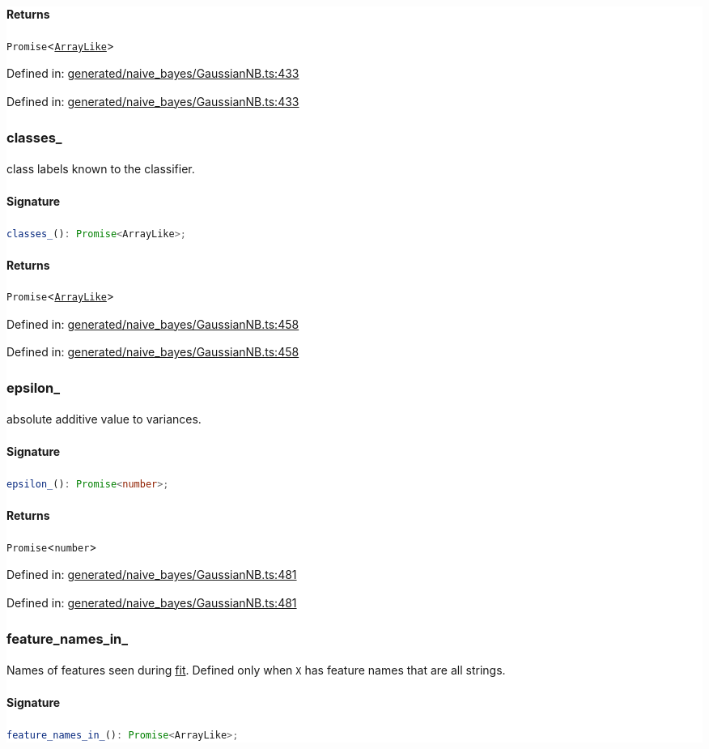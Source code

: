 #### Returns

`Promise`\<[`ArrayLike`](../types/ArrayLike.md)\>

Defined in:  [generated/naive\_bayes/GaussianNB.ts:433](https://github.com/transitive-bullshit/scikit-learn-ts/blob/f6c1fce/packages/sklearn/src/generated/naive_bayes/GaussianNB.ts#L433)

Defined in:  [generated/naive\_bayes/GaussianNB.ts:433](https://github.com/transitive-bullshit/scikit-learn-ts/blob/f6c1fce/packages/sklearn/src/generated/naive_bayes/GaussianNB.ts#L433)

### classes\_

class labels known to the classifier.

#### Signature

```ts
classes_(): Promise<ArrayLike>;
```

#### Returns

`Promise`\<[`ArrayLike`](../types/ArrayLike.md)\>

Defined in:  [generated/naive\_bayes/GaussianNB.ts:458](https://github.com/transitive-bullshit/scikit-learn-ts/blob/f6c1fce/packages/sklearn/src/generated/naive_bayes/GaussianNB.ts#L458)

Defined in:  [generated/naive\_bayes/GaussianNB.ts:458](https://github.com/transitive-bullshit/scikit-learn-ts/blob/f6c1fce/packages/sklearn/src/generated/naive_bayes/GaussianNB.ts#L458)

### epsilon\_

absolute additive value to variances.

#### Signature

```ts
epsilon_(): Promise<number>;
```

#### Returns

`Promise`\<`number`\>

Defined in:  [generated/naive\_bayes/GaussianNB.ts:481](https://github.com/transitive-bullshit/scikit-learn-ts/blob/f6c1fce/packages/sklearn/src/generated/naive_bayes/GaussianNB.ts#L481)

Defined in:  [generated/naive\_bayes/GaussianNB.ts:481](https://github.com/transitive-bullshit/scikit-learn-ts/blob/f6c1fce/packages/sklearn/src/generated/naive_bayes/GaussianNB.ts#L481)

### feature\_names\_in\_

Names of features seen during [fit](../../glossary.html#term-fit). Defined only when `X` has feature names that are all strings.

#### Signature

```ts
feature_names_in_(): Promise<ArrayLike>;
```
